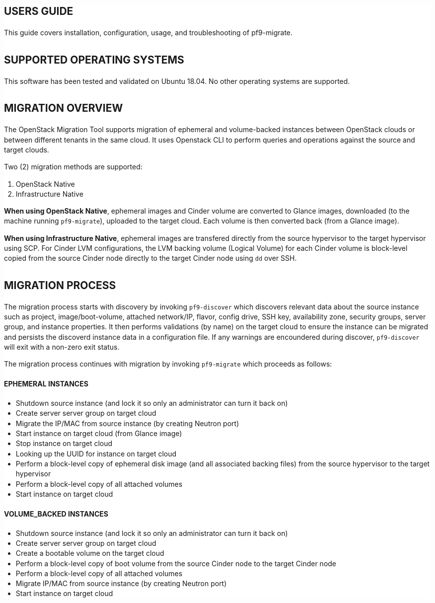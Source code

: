 ## USERS GUIDE
This guide covers installation, configuration, usage, and troubleshooting of pf9-migrate.

## SUPPORTED OPERATING SYSTEMS
This software has been tested and validated on Ubuntu 18.04.  No other operating systems are supported.

## MIGRATION OVERVIEW
The OpenStack Migration Tool supports migration of ephemeral and volume-backed instances between OpenStack clouds or between different tenants in the same cloud.  It uses Openstack CLI to perform queries and operations against the source and target clouds.  

Two (2) migration methods are supported:
1. OpenStack Native
2. Infrastructure Native

**When using OpenStack Native**, ephemeral images and Cinder volume are converted to Glance images, downloaded (to the machine running `pf9-migrate`), uploaded to the target cloud.  Each volume is then converted back (from a Glance image).  

**When using Infrastructure Native**, ephemeral images are transfered directly from the source hypervisor to the target hypervisor using SCP. For Cinder LVM configurations, the LVM backing volume (Logical Volume) for each Cinder volume is block-level copied from the source Cinder node directly to the target Cinder node using `dd` over SSH. 

## MIGRATION PROCESS
The migration process starts with discovery by invoking `pf9-discover` which discovers relevant data about the source instance such as project, image/boot-volume, attached network/IP, flavor, config drive, SSH key, availability zone, security groups, server group, and instance properties. It then performs validations (by name) on the target cloud to ensure the instance can be migrated and persists the discoverd instance data in a configuration file. If any warnings are encoundered during discover, `pf9-discover` will exit with a non-zero exit status.

The migration process continues with migration by invoking `pf9-migrate` which proceeds as follows:

#### EPHEMERAL INSTANCES
- Shutdown source instance (and lock it so only an administrator can turn it back on)
- Create server server group on target cloud
- Migrate the IP/MAC from source instance (by creating Neutron port) 
- Start instance on target cloud (from Glance image)
- Stop instance on target cloud
- Looking up the UUID for instance on target cloud
- Perform a block-level copy of ephemeral disk image (and all associated backing files) from the source hypervisor to the target hypervisor
- Perform a block-level copy of all attached volumes
- Start instance on target cloud

#### VOLUME_BACKED INSTANCES
- Shutdown source instance (and lock it so only an administrator can turn it back on)
- Create server server group on target cloud
- Create a bootable volume on the target cloud
- Perform a block-level copy of boot volume from the source Cinder node to the target Cinder node
- Perform a block-level copy of all attached volumes
- Migrate IP/MAC from source instance (by creating Neutron port)
- Start instance on target cloud
